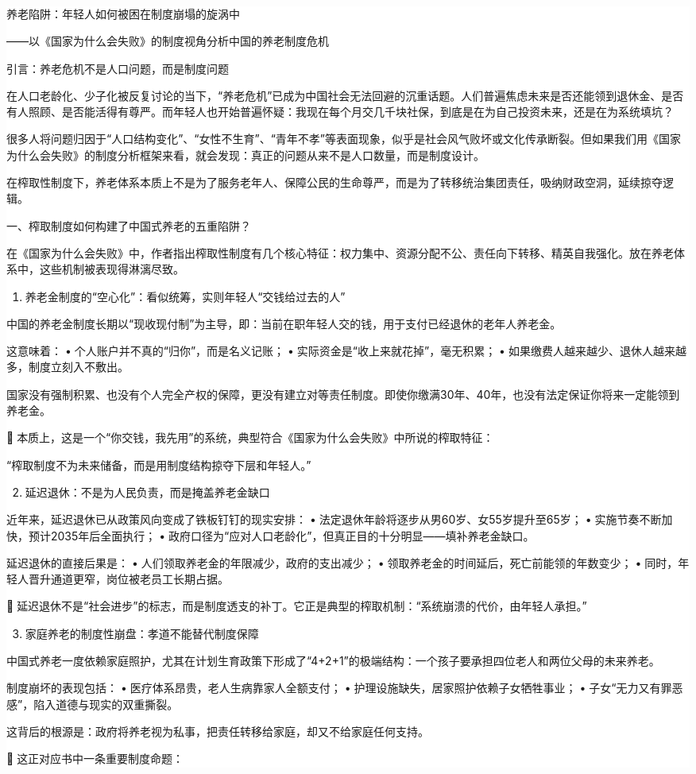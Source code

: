 养老陷阱：年轻人如何被困在制度崩塌的旋涡中

——以《国家为什么会失败》的制度视角分析中国的养老制度危机

引言：养老危机不是人口问题，而是制度问题

在人口老龄化、少子化被反复讨论的当下，“养老危机”已成为中国社会无法回避的沉重话题。人们普遍焦虑未来是否还能领到退休金、是否有人照顾、是否能活得有尊严。而年轻人也开始普遍怀疑：我现在每个月交几千块社保，到底是在为自己投资未来，还是在为系统填坑？

很多人将问题归因于“人口结构变化”、“女性不生育”、“青年不孝”等表面现象，似乎是社会风气败坏或文化传承断裂。但如果我们用《国家为什么会失败》的制度分析框架来看，就会发现：真正的问题从来不是人口数量，而是制度设计。

在榨取性制度下，养老体系本质上不是为了服务老年人、保障公民的生命尊严，而是为了转移统治集团责任，吸纳财政空洞，延续掠夺逻辑。


一、榨取制度如何构建了中国式养老的五重陷阱？

在《国家为什么会失败》中，作者指出榨取性制度有几个核心特征：权力集中、资源分配不公、责任向下转移、精英自我强化。放在养老体系中，这些机制被表现得淋漓尽致。


1. 养老金制度的“空心化”：看似统筹，实则年轻人“交钱给过去的人”

中国的养老金制度长期以“现收现付制”为主导，即：当前在职年轻人交的钱，用于支付已经退休的老年人养老金。

这意味着：
	•	个人账户并不真的“归你”，而是名义记账；
	•	实际资金是“收上来就花掉”，毫无积累；
	•	如果缴费人越来越少、退休人越来越多，制度立刻入不敷出。

国家没有强制积累、也没有个人完全产权的保障，更没有建立对等责任制度。即使你缴满30年、40年，也没有法定保证你将来一定能领到养老金。

📌 本质上，这是一个“你交钱，我先用”的系统，典型符合《国家为什么会失败》中所说的榨取特征：

“榨取制度不为未来储备，而是用制度结构掠夺下层和年轻人。”

2. 延迟退休：不是为人民负责，而是掩盖养老金缺口

近年来，延迟退休已从政策风向变成了铁板钉钉的现实安排：
	•	法定退休年龄将逐步从男60岁、女55岁提升至65岁；
	•	实施节奏不断加快，预计2035年后全面执行；
	•	政府口径为“应对人口老龄化”，但真正目的十分明显——填补养老金缺口。

延迟退休的直接后果是：
	•	人们领取养老金的年限减少，政府的支出减少；
	•	领取养老金的时间延后，死亡前能领的年数变少；
	•	同时，年轻人晋升通道更窄，岗位被老员工长期占据。

📌 延迟退休不是“社会进步”的标志，而是制度透支的补丁。它正是典型的榨取机制：“系统崩溃的代价，由年轻人承担。”


3. 家庭养老的制度性崩盘：孝道不能替代制度保障

中国式养老一度依赖家庭照护，尤其在计划生育政策下形成了“4+2+1”的极端结构：一个孩子要承担四位老人和两位父母的未来养老。

制度崩坏的表现包括：
	•	医疗体系昂贵，老人生病靠家人全额支付；
	•	护理设施缺失，居家照护依赖子女牺牲事业；
	•	子女“无力又有罪恶感”，陷入道德与现实的双重撕裂。

这背后的根源是：政府将养老视为私事，把责任转移给家庭，却又不给家庭任何支持。

📌 这正对应书中一条重要制度命题：
